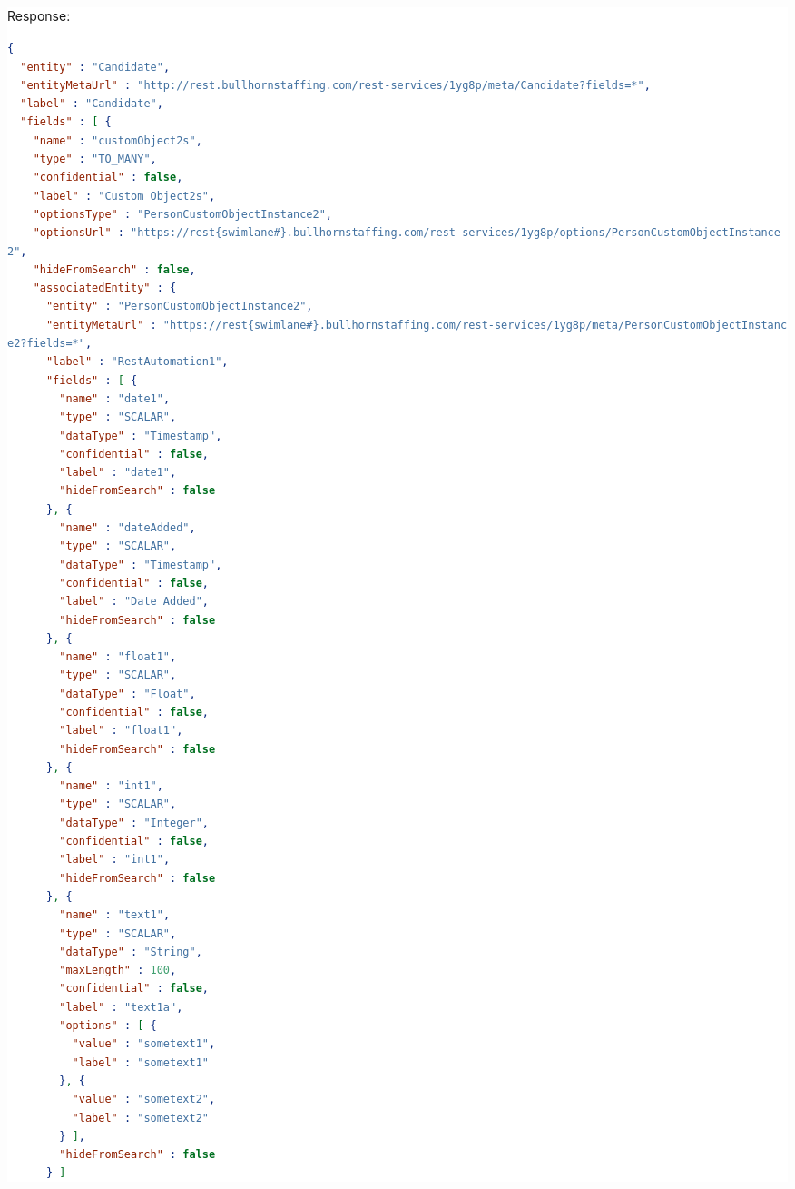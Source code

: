 Response:
~~~ json
{
  "entity" : "Candidate",
  "entityMetaUrl" : "http://rest.bullhornstaffing.com/rest-services/1yg8p/meta/Candidate?fields=*",
  "label" : "Candidate",
  "fields" : [ {
    "name" : "customObject2s",
    "type" : "TO_MANY",
    "confidential" : false,
    "label" : "Custom Object2s",
    "optionsType" : "PersonCustomObjectInstance2",
    "optionsUrl" : "https://rest{swimlane#}.bullhornstaffing.com/rest-services/1yg8p/options/PersonCustomObjectInstance2",
    "hideFromSearch" : false,
    "associatedEntity" : {
      "entity" : "PersonCustomObjectInstance2",
      "entityMetaUrl" : "https://rest{swimlane#}.bullhornstaffing.com/rest-services/1yg8p/meta/PersonCustomObjectInstance2?fields=*",
      "label" : "RestAutomation1",
      "fields" : [ {
        "name" : "date1",
        "type" : "SCALAR",
        "dataType" : "Timestamp",
        "confidential" : false,
        "label" : "date1",
        "hideFromSearch" : false
      }, {
        "name" : "dateAdded",
        "type" : "SCALAR",
        "dataType" : "Timestamp",
        "confidential" : false,
        "label" : "Date Added",
        "hideFromSearch" : false
      }, {
        "name" : "float1",
        "type" : "SCALAR",
        "dataType" : "Float",
        "confidential" : false,
        "label" : "float1",
        "hideFromSearch" : false
      }, {
        "name" : "int1",
        "type" : "SCALAR",
        "dataType" : "Integer",
        "confidential" : false,
        "label" : "int1",
        "hideFromSearch" : false
      }, {
        "name" : "text1",
        "type" : "SCALAR",
        "dataType" : "String",
        "maxLength" : 100,
        "confidential" : false,
        "label" : "text1a",
        "options" : [ {
          "value" : "sometext1",
          "label" : "sometext1"
        }, {
          "value" : "sometext2",
          "label" : "sometext2"
        } ],
        "hideFromSearch" : false
      } ]
~~~